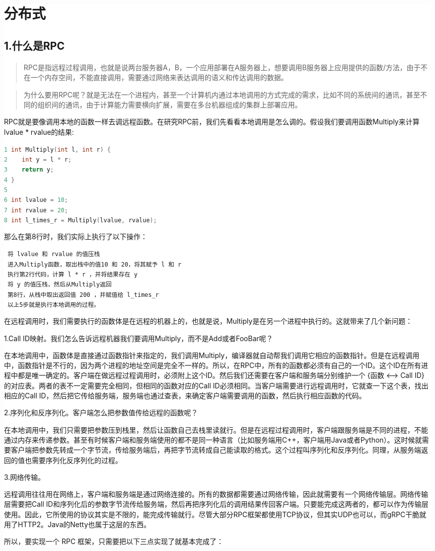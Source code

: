 # 分布式

## 1.什么是RPC

> RPC是指远程过程调用，也就是说两台服务器A，B，一个应用部署在A服务器上，想要调用B服务器上应用提供的函数/方法，由于不在一个内存空间，不能直接调用，需要通过网络来表达调用的语义和传达调用的数据。

> 为什么要用RPC呢？就是无法在一个进程内，甚至一个计算机内通过本地调用的方式完成的需求，比如不同的系统间的通讯，甚至不同的组织间的通讯，由于计算能力需要横向扩展，需要在多台机器组成的集群上部署应用。

RPC就是要像调用本地的函数一样去调远程函数。在研究RPC前，我们先看看本地调用是怎么调的。假设我们要调用函数Multiply来计算lvalue * rvalue的结果:

```cpp
1 int Multiply(int l, int r) {
2    int y = l * r;
3    return y;
4 }
5 
6 int lvalue = 10;
7 int rvalue = 20;
8 int l_times_r = Multiply(lvalue, rvalue);
```

那么在第8行时，我们实际上执行了以下操作：

```
 将 lvalue 和 rvalue 的值压栈
 进入Multiply函数，取出栈中的值10 和 20，将其赋予 l 和 r
 执行第2行代码，计算 l * r ，并将结果存在 y
 将 y 的值压栈，然后从Multiply返回
 第8行，从栈中取出返回值 200 ，并赋值给 l_times_r
 以上5步就是执行本地调用的过程。
```

在远程调用时，我们需要执行的函数体是在远程的机器上的，也就是说，Multiply是在另一个进程中执行的。这就带来了几个新问题：

1.Call ID映射。我们怎么告诉远程机器我们要调用Multiply，而不是Add或者FooBar呢？

在本地调用中，函数体是直接通过函数指针来指定的，我们调用Multiply，编译器就自动帮我们调用它相应的函数指针。但是在远程调用中，函数指针是不行的，因为两个进程的地址空间是完全不一样的。所以，在RPC中，所有的函数都必须有自己的一个ID。这个ID在所有进程中都是唯一确定的。客户端在做远程过程调用时，必须附上这个ID。然后我们还需要在客户端和服务端分别维护一个 {函数 <--> Call ID} 的对应表。两者的表不一定需要完全相同，但相同的函数对应的Call ID必须相同。当客户端需要进行远程调用时，它就查一下这个表，找出相应的Call ID，然后把它传给服务端，服务端也通过查表，来确定客户端需要调用的函数，然后执行相应函数的代码。

2.序列化和反序列化。客户端怎么把参数值传给远程的函数呢？

在本地调用中，我们只需要把参数压到栈里，然后让函数自己去栈里读就行。但是在远程过程调用时，客户端跟服务端是不同的进程，不能通过内存来传递参数。甚至有时候客户端和服务端使用的都不是同一种语言（比如服务端用C++，客户端用Java或者Python）。这时候就需要客户端把参数先转成一个字节流，传给服务端后，再把字节流转成自己能读取的格式。这个过程叫序列化和反序列化。同理，从服务端返回的值也需要序列化反序列化的过程。

3.网络传输。

远程调用往往用在网络上，客户端和服务端是通过网络连接的。所有的数据都需要通过网络传输，因此就需要有一个网络传输层。网络传输层需要把Call ID和序列化后的参数字节流传给服务端，然后再把序列化后的调用结果传回客户端。只要能完成这两者的，都可以作为传输层使用。因此，它所使用的协议其实是不限的，能完成传输就行。尽管大部分RPC框架都使用TCP协议，但其实UDP也可以，而gRPC干脆就用了HTTP2。Java的Netty也属于这层的东西。

所以，要实现一个 RPC 框架，只需要把以下三点实现了就基本完成了：
